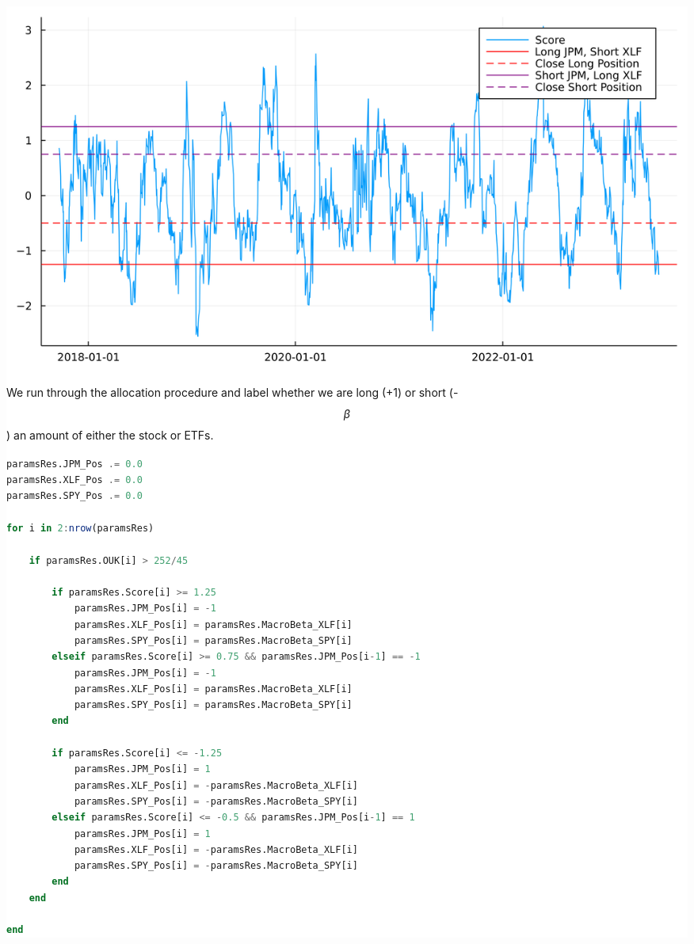 ![Stock position](/assets/statarb/stock_position.png "Stock position")
    
We run through the allocation procedure and label whether we are long
(+1) or short (-$$\beta$$) an amount of either the stock or ETFs. 

```julia
paramsRes.JPM_Pos .= 0.0
paramsRes.XLF_Pos .= 0.0
paramsRes.SPY_Pos .= 0.0

for i in 2:nrow(paramsRes)
    
    if paramsRes.OUK[i] > 252/45
    
        if paramsRes.Score[i] >= 1.25
            paramsRes.JPM_Pos[i] = -1
            paramsRes.XLF_Pos[i] = paramsRes.MacroBeta_XLF[i]
            paramsRes.SPY_Pos[i] = paramsRes.MacroBeta_SPY[i]
        elseif paramsRes.Score[i] >= 0.75 && paramsRes.JPM_Pos[i-1] == -1
            paramsRes.JPM_Pos[i] = -1
            paramsRes.XLF_Pos[i] = paramsRes.MacroBeta_XLF[i]    
            paramsRes.SPY_Pos[i] = paramsRes.MacroBeta_SPY[i]
        end

        if paramsRes.Score[i] <= -1.25
            paramsRes.JPM_Pos[i] = 1
            paramsRes.XLF_Pos[i] = -paramsRes.MacroBeta_XLF[i]   
            paramsRes.SPY_Pos[i] = -paramsRes.MacroBeta_SPY[i]
        elseif paramsRes.Score[i] <= -0.5 && paramsRes.JPM_Pos[i-1] == 1
            paramsRes.JPM_Pos[i] = 1
            paramsRes.XLF_Pos[i] = -paramsRes.MacroBeta_XLF[i] 
            paramsRes.SPY_Pos[i] = -paramsRes.MacroBeta_SPY[i]
        end
    end
        
end
```
